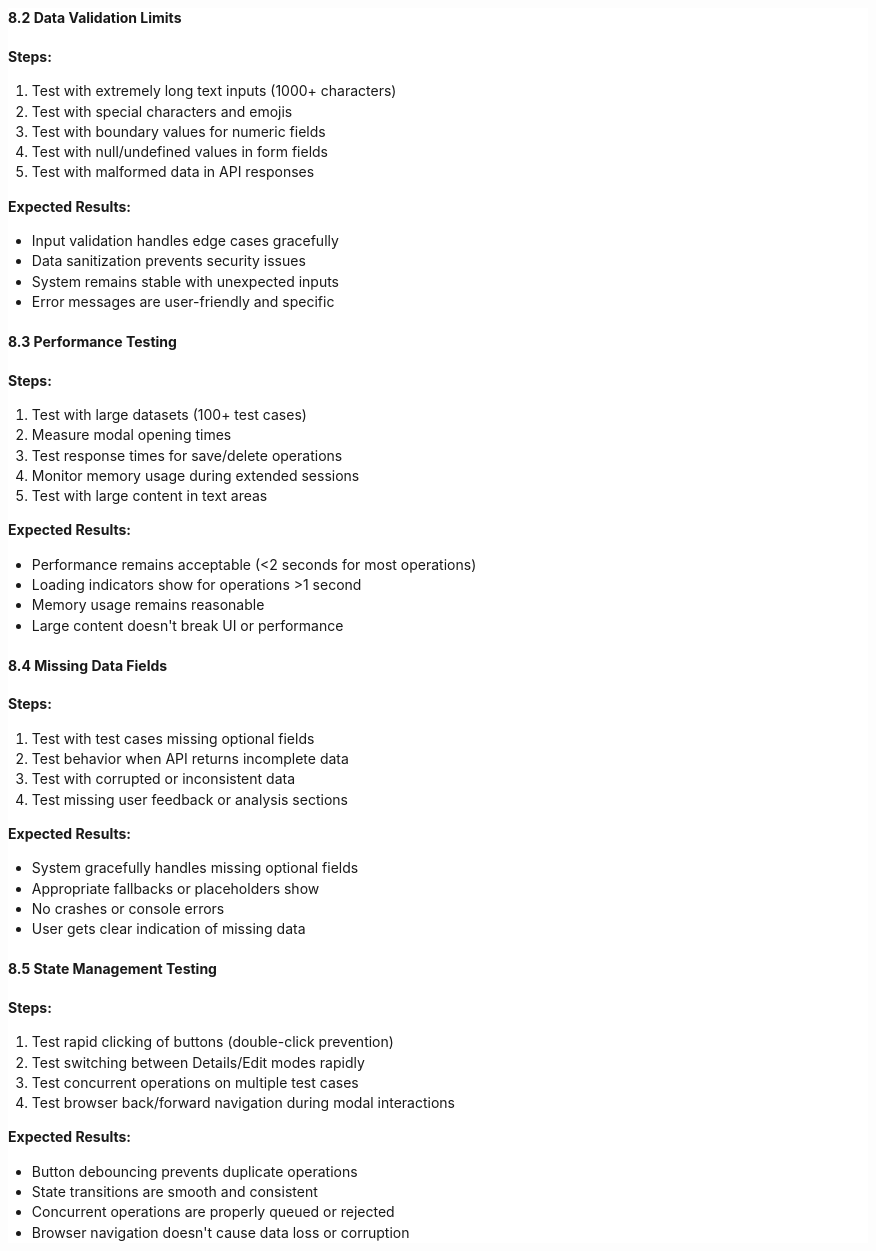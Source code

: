 #### 8.2 Data Validation Limits
**Steps:**
1. Test with extremely long text inputs (1000+ characters)
2. Test with special characters and emojis
3. Test with boundary values for numeric fields
4. Test with null/undefined values in form fields
5. Test with malformed data in API responses

**Expected Results:**
- Input validation handles edge cases gracefully
- Data sanitization prevents security issues
- System remains stable with unexpected inputs
- Error messages are user-friendly and specific

#### 8.3 Performance Testing
**Steps:**
1. Test with large datasets (100+ test cases)
2. Measure modal opening times
3. Test response times for save/delete operations
4. Monitor memory usage during extended sessions
5. Test with large content in text areas

**Expected Results:**
- Performance remains acceptable (<2 seconds for most operations)
- Loading indicators show for operations >1 second
- Memory usage remains reasonable
- Large content doesn't break UI or performance

#### 8.4 Missing Data Fields
**Steps:**
1. Test with test cases missing optional fields
2. Test behavior when API returns incomplete data
3. Test with corrupted or inconsistent data
4. Test missing user feedback or analysis sections

**Expected Results:**
- System gracefully handles missing optional fields
- Appropriate fallbacks or placeholders show
- No crashes or console errors
- User gets clear indication of missing data

#### 8.5 State Management Testing
**Steps:**
1. Test rapid clicking of buttons (double-click prevention)
2. Test switching between Details/Edit modes rapidly
3. Test concurrent operations on multiple test cases
4. Test browser back/forward navigation during modal interactions

**Expected Results:**
- Button debouncing prevents duplicate operations
- State transitions are smooth and consistent
- Concurrent operations are properly queued or rejected
- Browser navigation doesn't cause data loss or corruption
